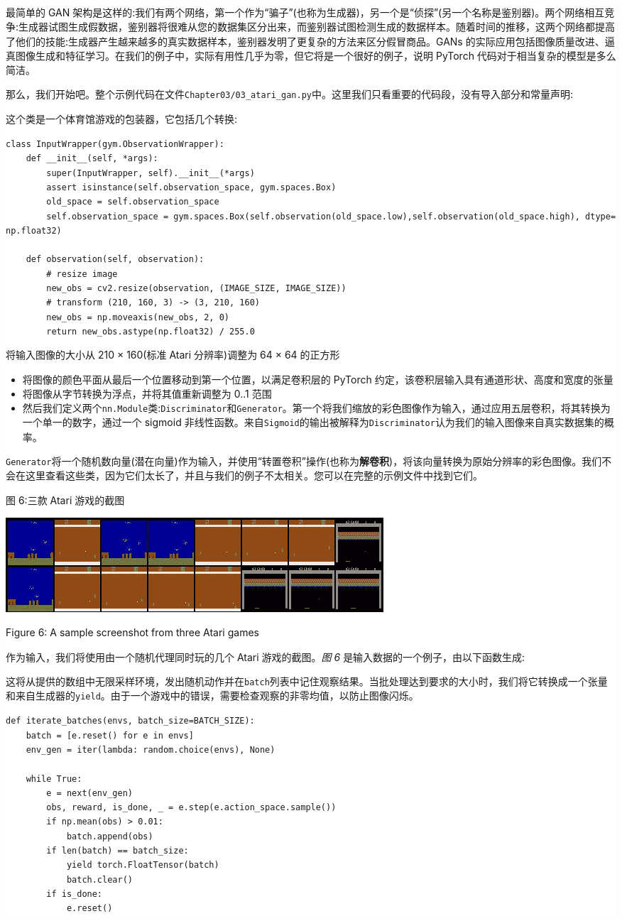最简单的 GAN 架构是这样的:我们有两个网络，第一个作为“骗子”(也称为生成器)，另一个是“侦探”(另一个名称是鉴别器)。两个网络相互竞争:生成器试图生成假数据，鉴别器将很难从您的数据集区分出来，而鉴别器试图检测生成的数据样本。随着时间的推移，这两个网络都提高了他们的技能:生成器产生越来越多的真实数据样本，鉴别器发明了更复杂的方法来区分假冒商品。GANs 的实际应用包括图像质量改进、逼真图像生成和特征学习。在我们的例子中，实际有用性几乎为零，但它将是一个很好的例子，说明 PyTorch 代码对于相当复杂的模型是多么简洁。

那么，我们开始吧。整个示例代码在文件`Chapter03/03_atari_gan.py`中。这里我们只看重要的代码段，没有导入部分和常量声明:

这个类是一个体育馆游戏的包装器，它包括几个转换:

```
class InputWrapper(gym.ObservationWrapper):
    def __init__(self, *args):
        super(InputWrapper, self).__init__(*args)
        assert isinstance(self.observation_space, gym.spaces.Box)
        old_space = self.observation_space
        self.observation_space = gym.spaces.Box(self.observation(old_space.low),self.observation(old_space.high), dtype=np.float32)

    def observation(self, observation):
        # resize image
        new_obs = cv2.resize(observation, (IMAGE_SIZE, IMAGE_SIZE))
        # transform (210, 160, 3) -> (3, 210, 160)
        new_obs = np.moveaxis(new_obs, 2, 0)
        return new_obs.astype(np.float32) / 255.0
```

将输入图像的大小从 210 × 160(标准 Atari 分辨率)调整为 64 × 64 的正方形

*   将图像的颜色平面从最后一个位置移动到第一个位置，以满足卷积层的 PyTorch 约定，该卷积层输入具有通道形状、高度和宽度的张量
*   将图像从字节转换为浮点，并将其值重新调整为 0..1 范围
*   然后我们定义两个`nn.Module`类:`Discriminator`和`Generator`。第一个将我们缩放的彩色图像作为输入，通过应用五层卷积，将其转换为一个单一的数字，通过一个 sigmoid 非线性函数。来自`Sigmoid`的输出被解释为`Discriminator`认为我们的输入图像来自真实数据集的概率。

`Generator`将一个随机数向量(潜在向量)作为输入，并使用“转置卷积”操作(也称为**解卷积**)，将该向量转换为原始分辨率的彩色图像。我们不会在这里查看这些类，因为它们太长了，并且与我们的例子不太相关。您可以在完整的示例文件中找到它们。

图 6:三款 Atari 游戏的截图

![Example – GAN on Atari images](img/00027.jpeg)

Figure 6: A sample screenshot from three Atari games

作为输入，我们将使用由一个随机代理同时玩的几个 Atari 游戏的截图。*图 6* 是输入数据的一个例子，由以下函数生成:

这将从提供的数组中无限采样环境，发出随机动作并在`batch`列表中记住观察结果。当批处理达到要求的大小时，我们将它转换成一个张量和来自生成器的`yield`。由于一个游戏中的错误，需要检查观察的非零均值，以防止图像闪烁。

```
def iterate_batches(envs, batch_size=BATCH_SIZE):
    batch = [e.reset() for e in envs]
    env_gen = iter(lambda: random.choice(envs), None)

    while True:
        e = next(env_gen)
        obs, reward, is_done, _ = e.step(e.action_space.sample())
        if np.mean(obs) > 0.01:
            batch.append(obs)
        if len(batch) == batch_size:
            yield torch.FloatTensor(batch)
            batch.clear()
        if is_done:
            e.reset()
```
